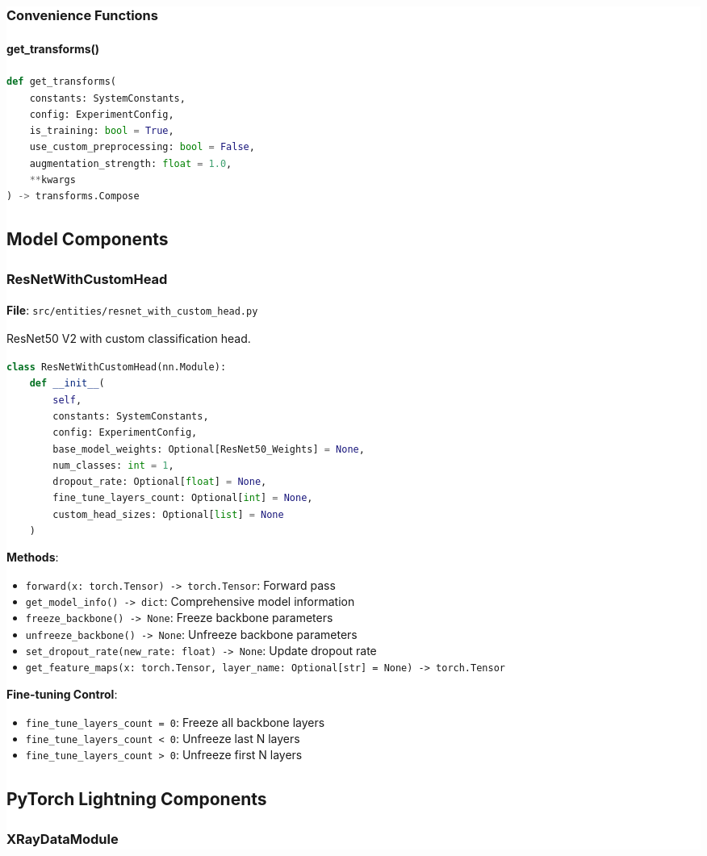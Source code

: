 ### Convenience Functions

#### get_transforms()
```python
def get_transforms(
    constants: SystemConstants,
    config: ExperimentConfig,
    is_training: bool = True,
    use_custom_preprocessing: bool = False,
    augmentation_strength: float = 1.0,
    **kwargs
) -> transforms.Compose
```

## Model Components

### ResNetWithCustomHead

**File**: `src/entities/resnet_with_custom_head.py`

ResNet50 V2 with custom classification head.

```python
class ResNetWithCustomHead(nn.Module):
    def __init__(
        self,
        constants: SystemConstants,
        config: ExperimentConfig,
        base_model_weights: Optional[ResNet50_Weights] = None,
        num_classes: int = 1,
        dropout_rate: Optional[float] = None,
        fine_tune_layers_count: Optional[int] = None,
        custom_head_sizes: Optional[list] = None
    )
```

**Methods**:
- `forward(x: torch.Tensor) -> torch.Tensor`: Forward pass
- `get_model_info() -> dict`: Comprehensive model information
- `freeze_backbone() -> None`: Freeze backbone parameters
- `unfreeze_backbone() -> None`: Unfreeze backbone parameters
- `set_dropout_rate(new_rate: float) -> None`: Update dropout rate
- `get_feature_maps(x: torch.Tensor, layer_name: Optional[str] = None) -> torch.Tensor`

**Fine-tuning Control**:
- `fine_tune_layers_count = 0`: Freeze all backbone layers
- `fine_tune_layers_count < 0`: Unfreeze last N layers
- `fine_tune_layers_count > 0`: Unfreeze first N layers

## PyTorch Lightning Components

### XRayDataModule
